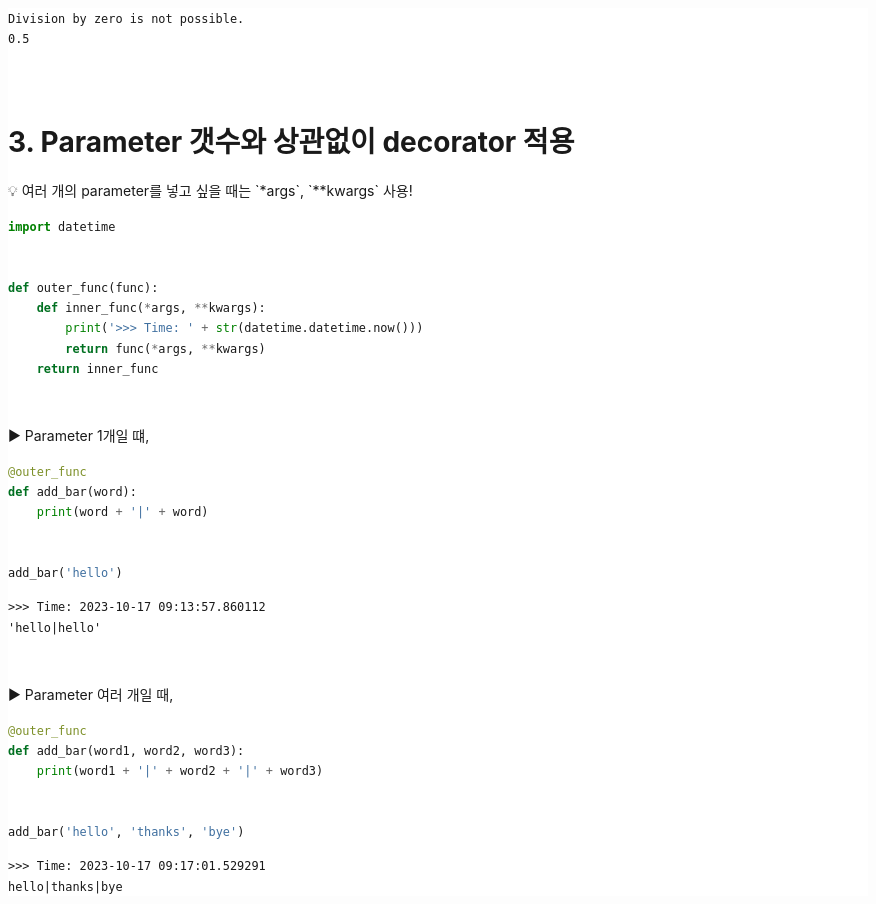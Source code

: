 ```
Division by zero is not possible.
0.5
```

<br>

# 3. Parameter 갯수와 상관없이 decorator 적용

<div class="notice--info" markdown="1">
💡 여러 개의 parameter를 넣고 싶을 때는 `*args`, `**kwargs` 사용!
</div>

```python
import datetime


def outer_func(func):
    def inner_func(*args, **kwargs):
        print('>>> Time: ' + str(datetime.datetime.now()))
        return func(*args, **kwargs)
    return inner_func
```

<br>

► Parameter 1개일 떄,

```python
@outer_func
def add_bar(word):
    print(word + '|' + word)


add_bar('hello')
```

```
>>> Time: 2023-10-17 09:13:57.860112
'hello|hello'
```

<br>

► Parameter 여러 개일 때,

```python
@outer_func
def add_bar(word1, word2, word3):
    print(word1 + '|' + word2 + '|' + word3)


add_bar('hello', 'thanks', 'bye')
```

```
>>> Time: 2023-10-17 09:17:01.529291
hello|thanks|bye
```
